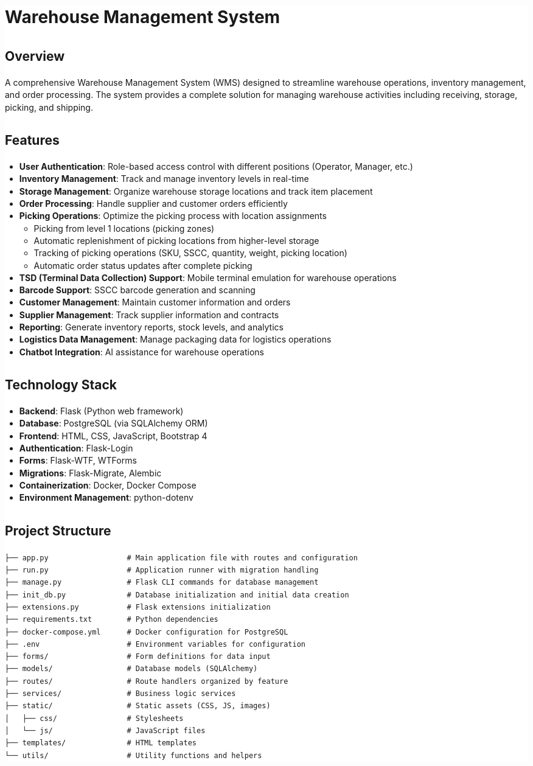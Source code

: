 # Warehouse Management System

## Overview
A comprehensive Warehouse Management System (WMS) designed to streamline warehouse operations, inventory management, and order processing. The system provides a complete solution for managing warehouse activities including receiving, storage, picking, and shipping.

## Features

- **User Authentication**: Role-based access control with different positions (Operator, Manager, etc.)
- **Inventory Management**: Track and manage inventory levels in real-time
- **Storage Management**: Organize warehouse storage locations and track item placement
- **Order Processing**: Handle supplier and customer orders efficiently
- **Picking Operations**: Optimize the picking process with location assignments
  - Picking from level 1 locations (picking zones)
  - Automatic replenishment of picking locations from higher-level storage
  - Tracking of picking operations (SKU, SSCC, quantity, weight, picking location)
  - Automatic order status updates after complete picking
- **TSD (Terminal Data Collection) Support**: Mobile terminal emulation for warehouse operations
- **Barcode Support**: SSCC barcode generation and scanning
- **Customer Management**: Maintain customer information and orders
- **Supplier Management**: Track supplier information and contracts
- **Reporting**: Generate inventory reports, stock levels, and analytics
- **Logistics Data Management**: Manage packaging data for logistics operations
- **Chatbot Integration**: AI assistance for warehouse operations

## Technology Stack

- **Backend**: Flask (Python web framework)
- **Database**: PostgreSQL (via SQLAlchemy ORM)
- **Frontend**: HTML, CSS, JavaScript, Bootstrap 4
- **Authentication**: Flask-Login
- **Forms**: Flask-WTF, WTForms
- **Migrations**: Flask-Migrate, Alembic
- **Containerization**: Docker, Docker Compose
- **Environment Management**: python-dotenv

## Project Structure

```
├── app.py                  # Main application file with routes and configuration
├── run.py                  # Application runner with migration handling
├── manage.py               # Flask CLI commands for database management
├── init_db.py              # Database initialization and initial data creation
├── extensions.py           # Flask extensions initialization
├── requirements.txt        # Python dependencies
├── docker-compose.yml      # Docker configuration for PostgreSQL
├── .env                    # Environment variables for configuration
├── forms/                  # Form definitions for data input
├── models/                 # Database models (SQLAlchemy)
├── routes/                 # Route handlers organized by feature
├── services/               # Business logic services
├── static/                 # Static assets (CSS, JS, images)
│   ├── css/                # Stylesheets
│   └── js/                 # JavaScript files
├── templates/              # HTML templates
└── utils/                  # Utility functions and helpers
```
